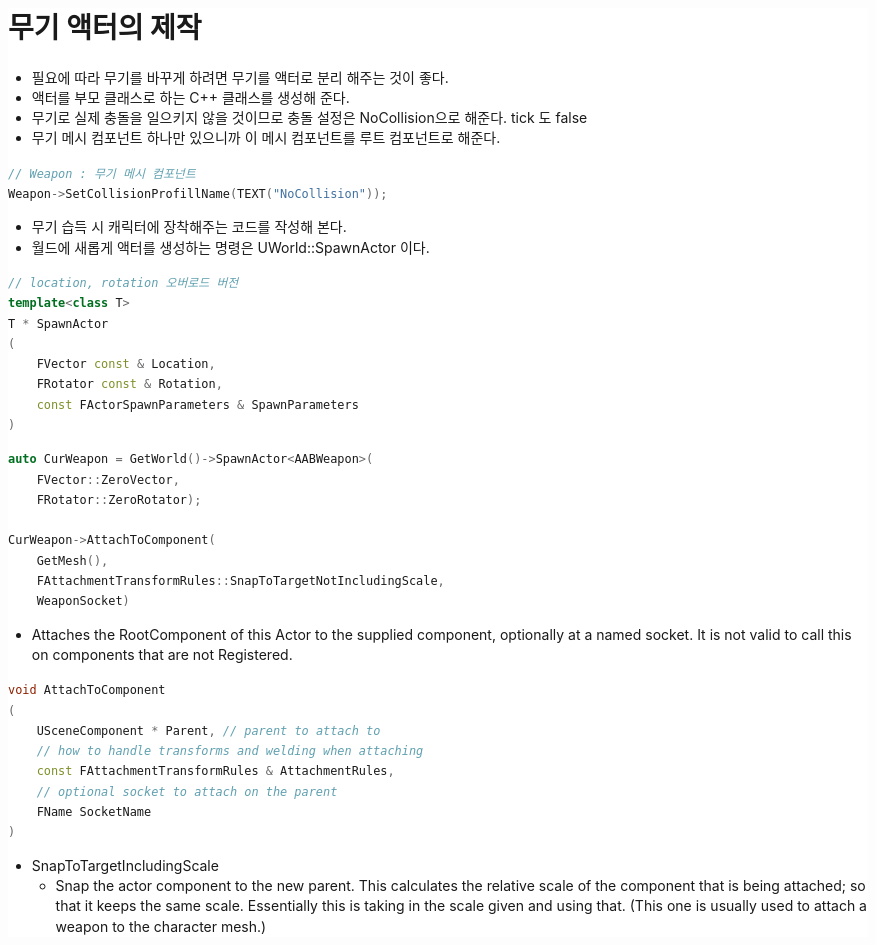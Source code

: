 # 무기 액터의 제작
- 필요에 따라 무기를 바꾸게 하려면 무기를 액터로 분리 해주는 것이 좋다.
- 액터를 부모 클래스로 하는 C++ 클래스를 생성해 준다.
- 무기로 실제 충돌을 일으키지 않을 것이므로 충돌 설정은 NoCollision으로 해준다. tick 도 false
- 무기 메시 컴포넌트 하나만 있으니까 이 메시 컴포넌트를 루트 컴포넌트로 해준다.

```cpp
// Weapon : 무기 메시 컴포넌트
Weapon->SetCollisionProfillName(TEXT("NoCollision"));
```

- 무기 습득 시 캐릭터에 장착해주는 코드를 작성해 본다.
- 월드에 새롭게 액터를 생성하는 명령은 UWorld::SpawnActor 이다.

```cpp
// location, rotation 오버로드 버전
template<class T>
T * SpawnActor
(
    FVector const & Location,
    FRotator const & Rotation,
    const FActorSpawnParameters & SpawnParameters
)
```


```cpp
auto CurWeapon = GetWorld()->SpawnActor<AABWeapon>(
	FVector::ZeroVector,
	FRotator::ZeroRotator);

CurWeapon->AttachToComponent(
	GetMesh(),
	FAttachmentTransformRules::SnapToTargetNotIncludingScale,
	WeaponSocket)
```
- Attaches the RootComponent of this Actor to the supplied component, optionally at a named socket. It is not valid to call this on components that are not Registered.

```cpp
void AttachToComponent
(
    USceneComponent * Parent, // parent to attach to
    // how to handle transforms and welding when attaching
    const FAttachmentTransformRules & AttachmentRules,
    // optional socket to attach on the parent
    FName SocketName
)
```
- SnapToTargetIncludingScale
	- Snap the actor component to the new parent. This calculates the relative scale of the component that is being attached; so that it keeps the same scale. Essentially this is taking in the scale given and using that. (This one is usually used to attach a weapon to the character mesh.)
